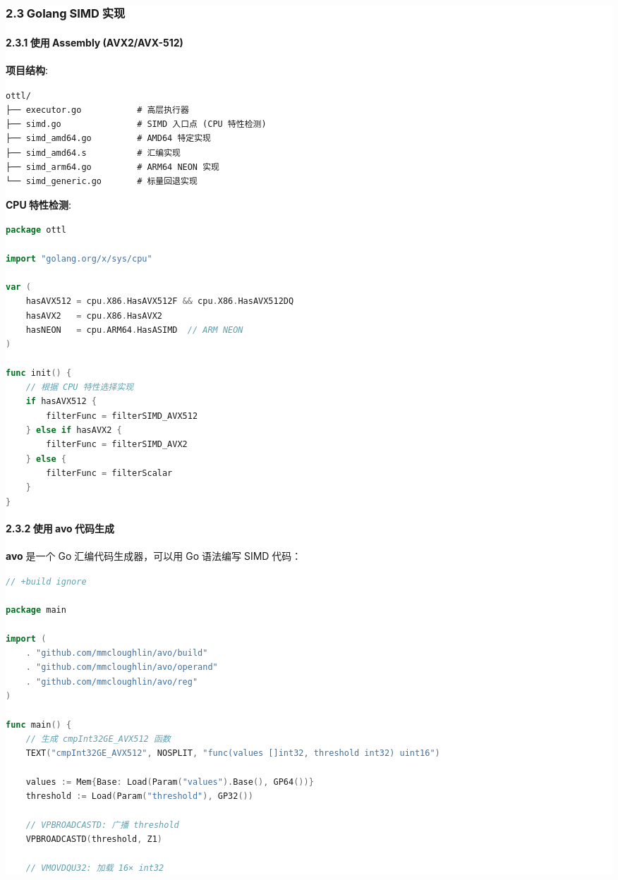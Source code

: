 ### 2.3 Golang SIMD 实现

#### 2.3.1 使用 Assembly (AVX2/AVX-512)

**项目结构**:

```text
ottl/
├── executor.go           # 高层执行器
├── simd.go               # SIMD 入口点 (CPU 特性检测)
├── simd_amd64.go         # AMD64 特定实现
├── simd_amd64.s          # 汇编实现
├── simd_arm64.go         # ARM64 NEON 实现
└── simd_generic.go       # 标量回退实现
```

**CPU 特性检测**:

```go
package ottl

import "golang.org/x/sys/cpu"

var (
    hasAVX512 = cpu.X86.HasAVX512F && cpu.X86.HasAVX512DQ
    hasAVX2   = cpu.X86.HasAVX2
    hasNEON   = cpu.ARM64.HasASIMD  // ARM NEON
)

func init() {
    // 根据 CPU 特性选择实现
    if hasAVX512 {
        filterFunc = filterSIMD_AVX512
    } else if hasAVX2 {
        filterFunc = filterSIMD_AVX2
    } else {
        filterFunc = filterScalar
    }
}
```

#### 2.3.2 使用 avo 代码生成

**avo** 是一个 Go 汇编代码生成器，可以用 Go 语法编写 SIMD 代码：

```go
// +build ignore

package main

import (
    . "github.com/mmcloughlin/avo/build"
    . "github.com/mmcloughlin/avo/operand"
    . "github.com/mmcloughlin/avo/reg"
)

func main() {
    // 生成 cmpInt32GE_AVX512 函数
    TEXT("cmpInt32GE_AVX512", NOSPLIT, "func(values []int32, threshold int32) uint16")
    
    values := Mem{Base: Load(Param("values").Base(), GP64())}
    threshold := Load(Param("threshold"), GP32())
    
    // VPBROADCASTD: 广播 threshold
    VPBROADCASTD(threshold, Z1)
    
    // VMOVDQU32: 加载 16× int32
```